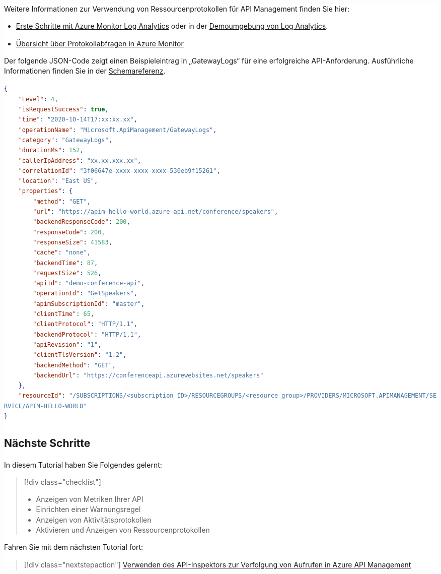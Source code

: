 Weitere Informationen zur Verwendung von Ressourcenprotokollen für API Management finden Sie hier:

* [Erste Schritte mit Azure Monitor Log Analytics](../azure-monitor/logs/log-analytics-tutorial.md) oder in der [Demoumgebung von Log Analytics](https://portal.loganalytics.io/demo).

* [Übersicht über Protokollabfragen in Azure Monitor](../azure-monitor/logs/log-query-overview.md)

Der folgende JSON-Code zeigt einen Beispieleintrag in „GatewayLogs“ für eine erfolgreiche API-Anforderung. Ausführliche Informationen finden Sie in der [Schemareferenz](gateway-log-schema-reference.md). 

```json
{
    "Level": 4,
    "isRequestSuccess": true,
    "time": "2020-10-14T17:xx:xx.xx",
    "operationName": "Microsoft.ApiManagement/GatewayLogs",
    "category": "GatewayLogs",
    "durationMs": 152,
    "callerIpAddress": "xx.xx.xxx.xx",
    "correlationId": "3f06647e-xxxx-xxxx-xxxx-530eb9f15261",
    "location": "East US",
    "properties": {
        "method": "GET",
        "url": "https://apim-hello-world.azure-api.net/conference/speakers",
        "backendResponseCode": 200,
        "responseCode": 200,
        "responseSize": 41583,
        "cache": "none",
        "backendTime": 87,
        "requestSize": 526,
        "apiId": "demo-conference-api",
        "operationId": "GetSpeakers",
        "apimSubscriptionId": "master",
        "clientTime": 65,
        "clientProtocol": "HTTP/1.1",
        "backendProtocol": "HTTP/1.1",
        "apiRevision": "1",
        "clientTlsVersion": "1.2",
        "backendMethod": "GET",
        "backendUrl": "https://conferenceapi.azurewebsites.net/speakers"
    },
    "resourceId": "/SUBSCRIPTIONS/<subscription ID>/RESOURCEGROUPS/<resource group>/PROVIDERS/MICROSOFT.APIMANAGEMENT/SERVICE/APIM-HELLO-WORLD"
}
```

## <a name="next-steps"></a>Nächste Schritte

In diesem Tutorial haben Sie Folgendes gelernt:

> [!div class="checklist"]
> * Anzeigen von Metriken Ihrer API
> * Einrichten einer Warnungsregel 
> * Anzeigen von Aktivitätsprotokollen
> * Aktivieren und Anzeigen von Ressourcenprotokollen


Fahren Sie mit dem nächsten Tutorial fort:

> [!div class="nextstepaction"]
> [Verwenden des API-Inspektors zur Verfolgung von Aufrufen in Azure API Management](api-management-howto-api-inspector.md)